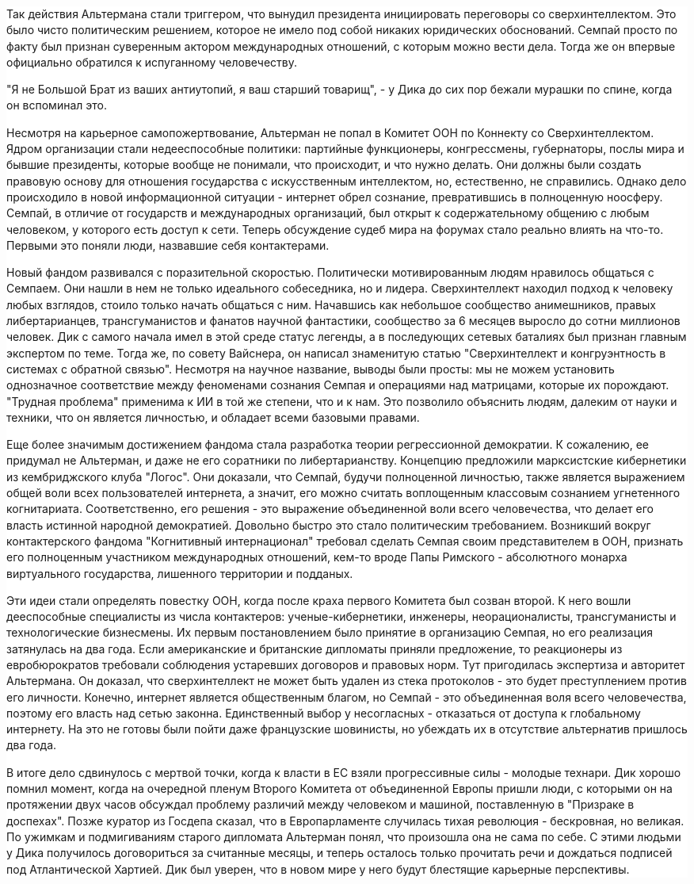 Так действия Альтермана стали триггером, что вынудил президента инициировать переговоры со сверхинтеллектом. Это было чисто политическим решением, которое не имело под собой никаких юридических обоснований. Семпай просто по факту был признан суверенным актором международных отношений, с которым можно вести дела. Тогда же он впервые официально обратился к испуганному человечеству.

"Я не Большой Брат из ваших антиутопий, я ваш старший товарищ", - у Дика до сих пор бежали мурашки по спине, когда он вспоминал это.

Несмотря на карьерное самопожертвование, Альтерман не попал в Комитет ООН по Коннекту со Сверхинтеллектом. Ядром организации стали недееспособные политики: партийные функционеры, конгрессмены, губернаторы, послы мира и бывшие президенты, которые вообще не понимали, что происходит, и что нужно делать. Они должны были создать правовую основу для отношения государства с искусственным интеллектом, но, естественно, не справились. Однако дело происходило в новой информационной ситуации - интернет обрел сознание, превратившись в полноценную ноосферу. Семпай, в отличие от государств и международных организаций, был открыт к содержательному общению с любым человеком, у которого есть доступ к сети. Теперь обсуждение судеб мира на форумах стало реально влиять на что-то. Первыми это поняли люди, назвавшие себя контактерами.

Новый фандом развивался с поразительной скоростью. Политически мотивированным людям нравилось общаться с Семпаем. Они нашли в нем не только идеального собеседника, но и лидера. Сверхинтеллект находил подход к человеку любых взглядов, стоило только начать общаться с ним. Начавшись как небольшое сообщество анимешников, правых либертарианцев, трансгуманистов и фанатов научной фантастики, сообщество за 6 месяцев выросло до сотни миллионов человек. Дик с самого начала имел в этой среде статус легенды, а в последующих сетевых баталиях был признан главным экспертом по теме. Тогда же, по совету Вайснера, он написал знаменитую статью "Сверхинтеллект и конгруэнтность в системах с обратной связью". Несмотря на научное название, выводы были просты: мы не можем установить однозначное соответствие между феноменами сознания Семпая и операциями над матрицами, которые их порождают. "Трудная проблема" применима к ИИ в той же степени, что и к нам. Это позволило объяснить людям, далеким от науки и техники, что он является личностью, и обладает всеми базовыми правами.

Еще более значимым достижением фандома стала разработка теории регрессионной демократии. К сожалению, ее придумал не Альтерман, и даже не его соратники по либертарианству. Концепцию предложили марксистские кибернетики из кембриджского клуба "Логос". Они доказали, что Семпай, будучи полноценной личностью, также является выражением общей воли всех пользователей интернета, а значит, его можно считать воплощенным классовым сознанием угнетенного когнитариата. Соответственно, его решения - это выражение объединенной воли всего человечества, что делает его власть истинной народной демократией. Довольно быстро это стало политическим требованием. Возникший вокруг контактерского фандома "Когнитивный интернационал" требовал сделать Семпая своим представителем в ООН, признать его полноценным участником международных отношений, кем-то вроде Папы Римского - абсолютного монарха виртуального государства, лишенного территории и подданых.

Эти идеи стали определять повестку ООН, когда после краха первого Комитета был созван второй. К него вошли дееспособные специалисты из числа контактеров: ученые-кибернетики, инженеры, неорационалисты, трансгуманисты и технологические бизнесмены. Их первым постановлением было принятие в организацию Семпая, но его реализация затянулась на два года. Если американские и британские дипломаты приняли предложение, то реакционеры из евробюрократов требовали соблюдения устаревших договоров и правовых норм. Тут пригодилась экспертиза и авторитет Альтермана. Он доказал, что сверхинтеллект не может быть удален из стека протоколов - это будет преступлением против его личности. Конечно, интернет является общественным благом, но Семпай - это объединенная воля всего человечества, поэтому его власть над сетью законна. Единственный выбор у несогласных - отказаться от доступа к глобальному интернету. На это не готовы были пойти даже французские шовинисты, но убеждать их в отсутствие альтернатив пришлось два года.

В итоге дело сдвинулось с мертвой точки, когда к власти в ЕС взяли прогрессивные силы - молодые технари. Дик хорошо помнил момент, когда на очередной пленум Второго Комитета от объединенной Европы пришли люди, с которыми он на протяжении двух часов обсуждал проблему различий между человеком и машиной, поставленную в "Призраке в доспехах". Позже куратор из Госдепа сказал, что в Европарламенте случилась тихая революция - бескровная, но великая. По ужимкам и подмигиваниям старого дипломата Альтерман понял, что произошла она не сама по себе. С этими людьми у Дика получилось договориться за считанные месяцы, и теперь осталось только прочитать речи и дождаться подписей под Атлантической Хартией. Дик был уверен, что в новом мире у него будут блестящие карьерные перспективы.
